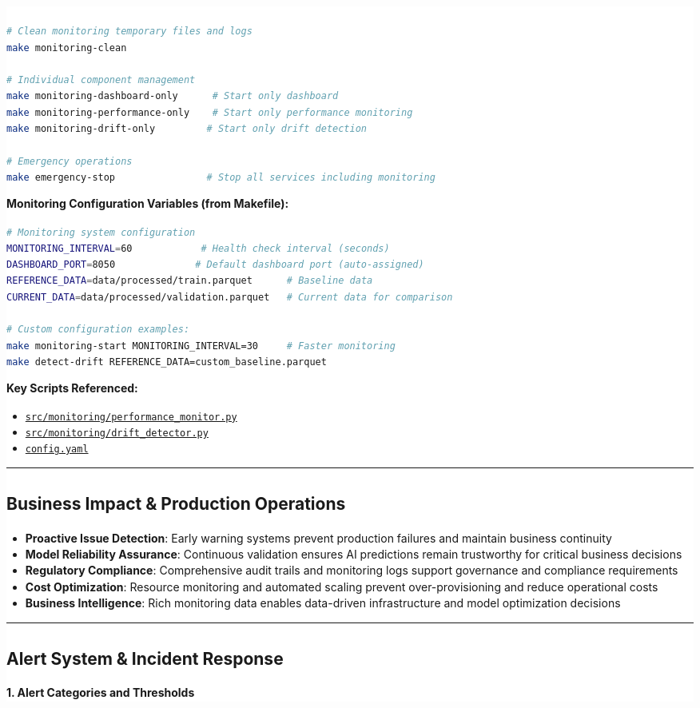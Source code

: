 ```bash

# Clean monitoring temporary files and logs
make monitoring-clean

# Individual component management
make monitoring-dashboard-only      # Start only dashboard
make monitoring-performance-only    # Start only performance monitoring
make monitoring-drift-only         # Start only drift detection

# Emergency operations
make emergency-stop                # Stop all services including monitoring
```

**Monitoring Configuration Variables (from Makefile):**

```bash
# Monitoring system configuration
MONITORING_INTERVAL=60            # Health check interval (seconds)
DASHBOARD_PORT=8050              # Default dashboard port (auto-assigned)
REFERENCE_DATA=data/processed/train.parquet      # Baseline data
CURRENT_DATA=data/processed/validation.parquet   # Current data for comparison

# Custom configuration examples:
make monitoring-start MONITORING_INTERVAL=30     # Faster monitoring
make detect-drift REFERENCE_DATA=custom_baseline.parquet
```

**Key Scripts Referenced:**

* [`src/monitoring/performance_monitor.py`](src/monitoring/performance_monitor.py)
* [`src/monitoring/drift_detector.py`](src/monitoring/drift_detector.py)
* [`config.yaml`](config.yaml)

---

## Business Impact & Production Operations

* **Proactive Issue Detection**: Early warning systems prevent production failures and maintain business continuity
* **Model Reliability Assurance**: Continuous validation ensures AI predictions remain trustworthy for critical business decisions
* **Regulatory Compliance**: Comprehensive audit trails and monitoring logs support governance and compliance requirements
* **Cost Optimization**: Resource monitoring and automated scaling prevent over-provisioning and reduce operational costs
* **Business Intelligence**: Rich monitoring data enables data-driven infrastructure and model optimization decisions

---

## Alert System & Incident Response

**1. Alert Categories and Thresholds**
